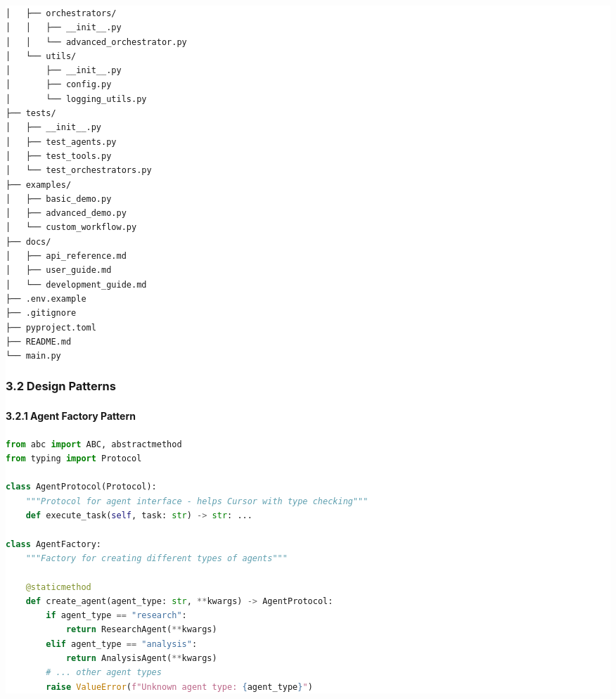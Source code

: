 ```
│   ├── orchestrators/
│   │   ├── __init__.py
│   │   └── advanced_orchestrator.py
│   └── utils/
│       ├── __init__.py
│       ├── config.py
│       └── logging_utils.py
├── tests/
│   ├── __init__.py
│   ├── test_agents.py
│   ├── test_tools.py
│   └── test_orchestrators.py
├── examples/
│   ├── basic_demo.py
│   ├── advanced_demo.py
│   └── custom_workflow.py
├── docs/
│   ├── api_reference.md
│   ├── user_guide.md
│   └── development_guide.md
├── .env.example
├── .gitignore
├── pyproject.toml
├── README.md
└── main.py
```

### 3.2 Design Patterns

#### 3.2.1 Agent Factory Pattern
```python
from abc import ABC, abstractmethod
from typing import Protocol

class AgentProtocol(Protocol):
    """Protocol for agent interface - helps Cursor with type checking"""
    def execute_task(self, task: str) -> str: ...

class AgentFactory:
    """Factory for creating different types of agents"""
    
    @staticmethod
    def create_agent(agent_type: str, **kwargs) -> AgentProtocol:
        if agent_type == "research":
            return ResearchAgent(**kwargs)
        elif agent_type == "analysis":
            return AnalysisAgent(**kwargs)
        # ... other agent types
        raise ValueError(f"Unknown agent type: {agent_type}")
```
